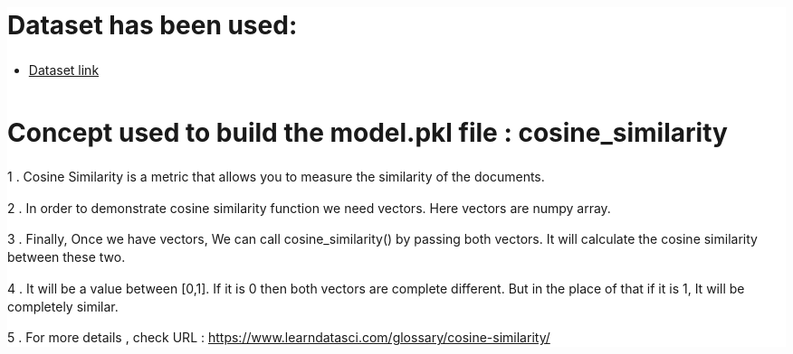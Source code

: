 # Dataset has been used:

* [Dataset link](https://www.kaggle.com/tmdb/tmdb-movie-metadata?select=tmdb_5000_movies.csv)

# Concept used to build the model.pkl file : cosine_similarity

1 . Cosine Similarity is a metric that allows you to measure the similarity of the documents.

2 . In order to demonstrate cosine similarity function we need vectors. Here vectors are numpy array.

3 . Finally, Once we have vectors, We can call cosine_similarity() by passing both vectors. It will calculate the cosine similarity between these two.

4 . It will be a value between [0,1]. If it is 0 then both vectors are complete different. But in the place of that if it is 1, It will be completely similar.

5 . For more details , check URL : https://www.learndatasci.com/glossary/cosine-similarity/
